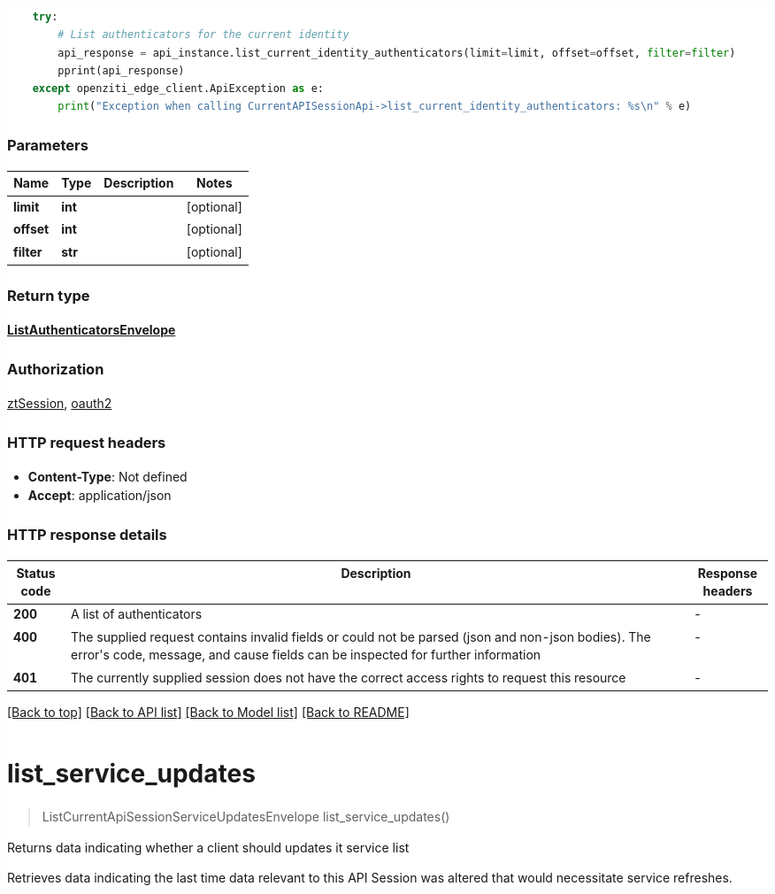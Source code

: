 ```python
    try:
        # List authenticators for the current identity
        api_response = api_instance.list_current_identity_authenticators(limit=limit, offset=offset, filter=filter)
        pprint(api_response)
    except openziti_edge_client.ApiException as e:
        print("Exception when calling CurrentAPISessionApi->list_current_identity_authenticators: %s\n" % e)
```


### Parameters

Name | Type | Description  | Notes
------------- | ------------- | ------------- | -------------
 **limit** | **int**|  | [optional]
 **offset** | **int**|  | [optional]
 **filter** | **str**|  | [optional]

### Return type

[**ListAuthenticatorsEnvelope**](ListAuthenticatorsEnvelope.md)

### Authorization

[ztSession](../README.md#ztSession), [oauth2](../README.md#oauth2)

### HTTP request headers

 - **Content-Type**: Not defined
 - **Accept**: application/json


### HTTP response details

| Status code | Description | Response headers |
|-------------|-------------|------------------|
**200** | A list of authenticators |  -  |
**400** | The supplied request contains invalid fields or could not be parsed (json and non-json bodies). The error&#39;s code, message, and cause fields can be inspected for further information |  -  |
**401** | The currently supplied session does not have the correct access rights to request this resource |  -  |

[[Back to top]](#) [[Back to API list]](../README.md#documentation-for-api-endpoints) [[Back to Model list]](../README.md#documentation-for-models) [[Back to README]](../README.md)

# **list_service_updates**
> ListCurrentApiSessionServiceUpdatesEnvelope list_service_updates()

Returns data indicating whether a client should updates it service list

Retrieves data indicating the last time data relevant to this API Session was altered that would necessitate service refreshes. 
